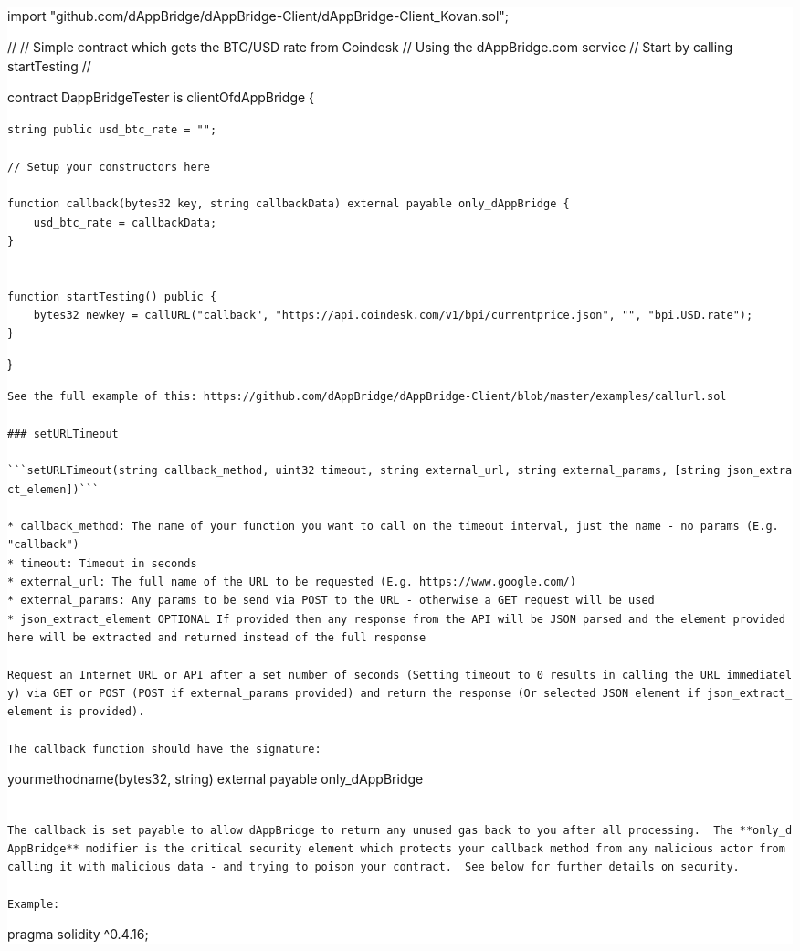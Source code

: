 import "github.com/dAppBridge/dAppBridge-Client/dAppBridge-Client_Kovan.sol";

//
// Simple contract which gets the BTC/USD rate from Coindesk
// Using the dAppBridge.com service
// Start by calling startTesting
//

contract DappBridgeTester is clientOfdAppBridge {
    
    string public usd_btc_rate = "";

    // Setup your constructors here
    
    function callback(bytes32 key, string callbackData) external payable only_dAppBridge {
        usd_btc_rate = callbackData;
    }
    

    function startTesting() public {
        bytes32 newkey = callURL("callback", "https://api.coindesk.com/v1/bpi/currentprice.json", "", "bpi.USD.rate");
    }



}
```
See the full example of this: https://github.com/dAppBridge/dAppBridge-Client/blob/master/examples/callurl.sol

### setURLTimeout

```setURLTimeout(string callback_method, uint32 timeout, string external_url, string external_params, [string json_extract_elemen])```

* callback_method: The name of your function you want to call on the timeout interval, just the name - no params (E.g. "callback")
* timeout: Timeout in seconds
* external_url: The full name of the URL to be requested (E.g. https://www.google.com/)
* external_params: Any params to be send via POST to the URL - otherwise a GET request will be used
* json_extract_element OPTIONAL If provided then any response from the API will be JSON parsed and the element provided here will be extracted and returned instead of the full response

Request an Internet URL or API after a set number of seconds (Setting timeout to 0 results in calling the URL immediately) via GET or POST (POST if external_params provided) and return the response (Or selected JSON element if json_extract_element is provided).

The callback function should have the signature:

```
yourmethodname(bytes32, string) external payable only_dAppBridge
```

The callback is set payable to allow dAppBridge to return any unused gas back to you after all processing.  The **only_dAppBridge** modifier is the critical security element which protects your callback method from any malicious actor from calling it with malicious data - and trying to poison your contract.  See below for further details on security.

Example:

```
pragma solidity ^0.4.16;
